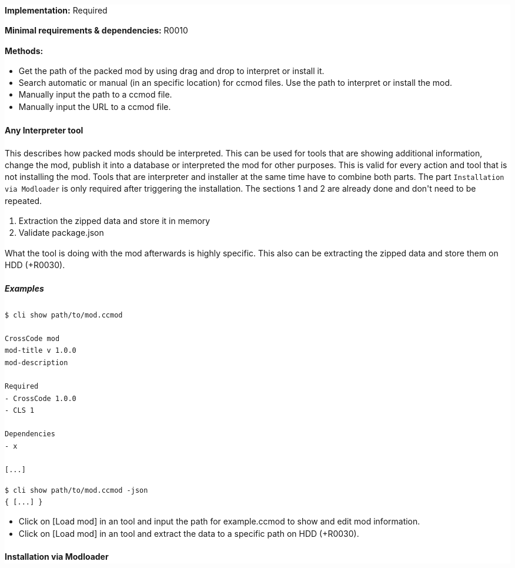 __Implementation:__ Required

__Minimal requirements & dependencies:__ R0010

__Methods:__

* Get the path of the packed mod by using drag and drop to interpret or install it.
* Search automatic or manual (in an specific location) for ccmod files. Use the path to interpret or install the mod.
* Manually input the path to a ccmod file.
* Manually input the URL to a ccmod file.

#### Any Interpreter tool

This describes how packed mods should be interpreted. This can be used for tools that are showing additional information, change the mod, publish it into a database or interpreted the mod for other purposes. This is valid for every action and tool that is not installing the mod. Tools that are interpreter and installer at the same time have to combine both parts. The part `Installation via Modloader` is only required after triggering the installation. The sections 1 and 2 are already done and don't need to be repeated.

1. Extraction the zipped data and store it in memory
2. Validate package.json

What the tool is doing with the mod afterwards is highly specific. This also can be extracting the zipped data and store them on HDD (+R0030).

##### Examples

```
$ cli show path/to/mod.ccmod

CrossCode mod
mod-title v 1.0.0
mod-description

Required
- CrossCode 1.0.0
- CLS 1

Dependencies
- x

[...]
```

```
$ cli show path/to/mod.ccmod -json
{ [...] }
```

* Click on [Load mod] in an tool and input the path for example.ccmod to show and edit mod information.
* Click on [Load mod] in an tool and extract the data to a specific path on HDD (+R0030).

#### Installation via Modloader
